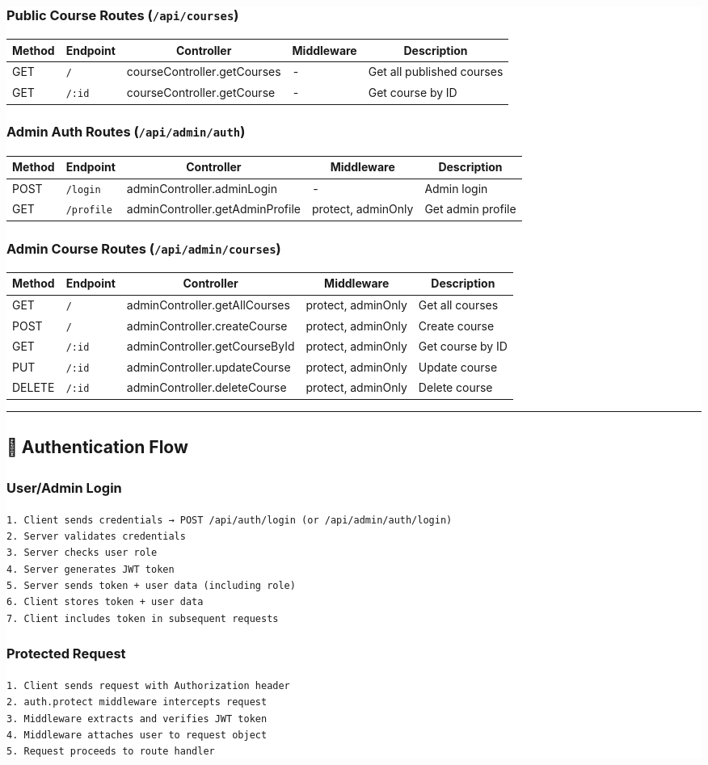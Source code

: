 ### Public Course Routes (`/api/courses`)
| Method | Endpoint | Controller | Middleware | Description |
|--------|----------|------------|------------|-------------|
| GET | `/` | courseController.getCourses | - | Get all published courses |
| GET | `/:id` | courseController.getCourse | - | Get course by ID |

### Admin Auth Routes (`/api/admin/auth`)
| Method | Endpoint | Controller | Middleware | Description |
|--------|----------|------------|------------|-------------|
| POST | `/login` | adminController.adminLogin | - | Admin login |
| GET | `/profile` | adminController.getAdminProfile | protect, adminOnly | Get admin profile |

### Admin Course Routes (`/api/admin/courses`)
| Method | Endpoint | Controller | Middleware | Description |
|--------|----------|------------|------------|-------------|
| GET | `/` | adminController.getAllCourses | protect, adminOnly | Get all courses |
| POST | `/` | adminController.createCourse | protect, adminOnly | Create course |
| GET | `/:id` | adminController.getCourseById | protect, adminOnly | Get course by ID |
| PUT | `/:id` | adminController.updateCourse | protect, adminOnly | Update course |
| DELETE | `/:id` | adminController.deleteCourse | protect, adminOnly | Delete course |

---

## 🔐 Authentication Flow

### User/Admin Login
```
1. Client sends credentials → POST /api/auth/login (or /api/admin/auth/login)
2. Server validates credentials
3. Server checks user role
4. Server generates JWT token
5. Server sends token + user data (including role)
6. Client stores token + user data
7. Client includes token in subsequent requests
```

### Protected Request
```
1. Client sends request with Authorization header
2. auth.protect middleware intercepts request
3. Middleware extracts and verifies JWT token
4. Middleware attaches user to request object
5. Request proceeds to route handler
```
